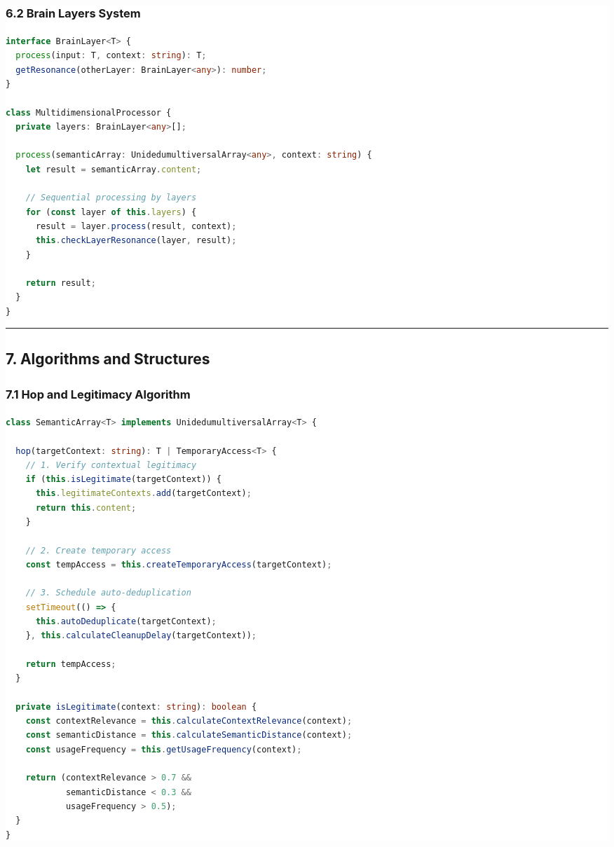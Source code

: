 ### 6.2 Brain Layers System
```typescript
interface BrainLayer<T> {
  process(input: T, context: string): T;
  getResonance(otherLayer: BrainLayer<any>): number;
}

class MultidimensionalProcessor {
  private layers: BrainLayer<any>[];
  
  process(semanticArray: UnidedumultiversalArray<any>, context: string) {
    let result = semanticArray.content;
    
    // Sequential processing by layers
    for (const layer of this.layers) {
      result = layer.process(result, context);
      this.checkLayerResonance(layer, result);
    }
    
    return result;
  }
}
```

---

## 7. Algorithms and Structures

### 7.1 Hop and Legitimacy Algorithm
```typescript
class SemanticArray<T> implements UnidedumultiversalArray<T> {
  
  hop(targetContext: string): T | TemporaryAccess<T> {
    // 1. Verify contextual legitimacy
    if (this.isLegitimate(targetContext)) {
      this.legitimateContexts.add(targetContext);
      return this.content;
    }
    
    // 2. Create temporary access
    const tempAccess = this.createTemporaryAccess(targetContext);
    
    // 3. Schedule auto-deduplication
    setTimeout(() => {
      this.autoDeduplicate(targetContext);
    }, this.calculateCleanupDelay(targetContext));
    
    return tempAccess;
  }
  
  private isLegitimate(context: string): boolean {
    const contextRelevance = this.calculateContextRelevance(context);
    const semanticDistance = this.calculateSemanticDistance(context);
    const usageFrequency = this.getUsageFrequency(context);
    
    return (contextRelevance > 0.7 && 
            semanticDistance < 0.3 && 
            usageFrequency > 0.5);
  }
}
```
